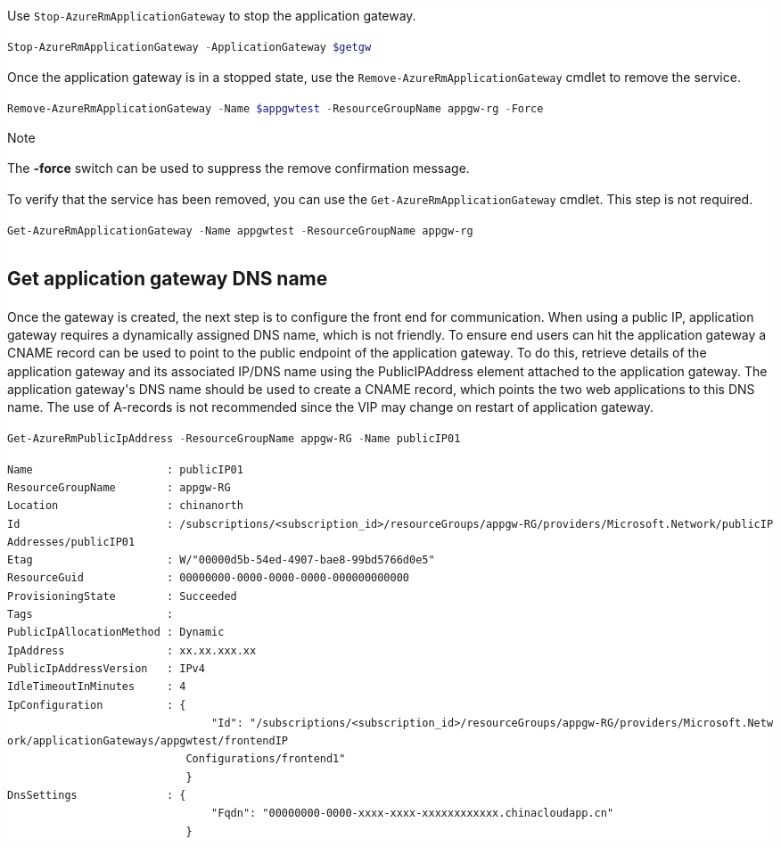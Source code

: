 Use `Stop-AzureRmApplicationGateway` to stop the application gateway.

```powershell
Stop-AzureRmApplicationGateway -ApplicationGateway $getgw  
```

Once the application gateway is in a stopped state, use the `Remove-AzureRmApplicationGateway` cmdlet to remove the service.

```powershell
Remove-AzureRmApplicationGateway -Name $appgwtest -ResourceGroupName appgw-rg -Force
```

> [!NOTE]
> The **-force** switch can be used to suppress the remove confirmation message.

To verify that the service has been removed, you can use the `Get-AzureRmApplicationGateway` cmdlet. This step is not required.

```powershell
Get-AzureRmApplicationGateway -Name appgwtest -ResourceGroupName appgw-rg
```

## Get application gateway DNS name

Once the gateway is created, the next step is to configure the front end for communication. When using a public IP, application gateway requires a dynamically assigned DNS name, which is not friendly. To ensure end users can hit the application gateway a CNAME record can be used to point to the public endpoint of the application gateway. To do this, retrieve details of the application gateway and its associated IP/DNS name using the PublicIPAddress element attached to the application gateway. The application gateway's DNS name should be used to create a CNAME record, which points the two web applications to this DNS name. The use of A-records is not recommended since the VIP may change on restart of application gateway.

```powershell
Get-AzureRmPublicIpAddress -ResourceGroupName appgw-RG -Name publicIP01
```

```
Name                     : publicIP01
ResourceGroupName        : appgw-RG
Location                 : chinanorth
Id                       : /subscriptions/<subscription_id>/resourceGroups/appgw-RG/providers/Microsoft.Network/publicIPAddresses/publicIP01
Etag                     : W/"00000d5b-54ed-4907-bae8-99bd5766d0e5"
ResourceGuid             : 00000000-0000-0000-0000-000000000000
ProvisioningState        : Succeeded
Tags                     : 
PublicIpAllocationMethod : Dynamic
IpAddress                : xx.xx.xxx.xx
PublicIpAddressVersion   : IPv4
IdleTimeoutInMinutes     : 4
IpConfiguration          : {
                                "Id": "/subscriptions/<subscription_id>/resourceGroups/appgw-RG/providers/Microsoft.Network/applicationGateways/appgwtest/frontendIP
                            Configurations/frontend1"
                            }
DnsSettings              : {
                                "Fqdn": "00000000-0000-xxxx-xxxx-xxxxxxxxxxxx.chinacloudapp.cn"
                            }
```
